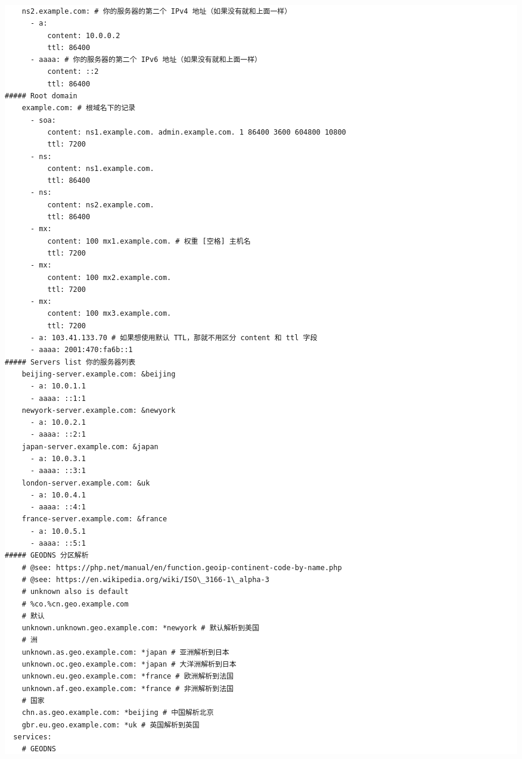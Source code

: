 ```
    ns2.example.com: # 你的服务器的第二个 IPv4 地址（如果没有就和上面一样）
      - a:
          content: 10.0.0.2
          ttl: 86400
      - aaaa: # 你的服务器的第二个 IPv6 地址（如果没有就和上面一样）
          content: ::2
          ttl: 86400
##### Root domain
    example.com: # 根域名下的记录
      - soa:
          content: ns1.example.com. admin.example.com. 1 86400 3600 604800 10800
          ttl: 7200
      - ns:
          content: ns1.example.com.
          ttl: 86400
      - ns:
          content: ns2.example.com.
          ttl: 86400
      - mx:
          content: 100 mx1.example.com. # 权重 [空格] 主机名
          ttl: 7200
      - mx:
          content: 100 mx2.example.com.
          ttl: 7200
      - mx:
          content: 100 mx3.example.com.
          ttl: 7200
      - a: 103.41.133.70 # 如果想使用默认 TTL，那就不用区分 content 和 ttl 字段
      - aaaa: 2001:470:fa6b::1
##### Servers list 你的服务器列表
    beijing-server.example.com: &beijing
      - a: 10.0.1.1
      - aaaa: ::1:1
    newyork-server.example.com: &newyork
      - a: 10.0.2.1
      - aaaa: ::2:1
    japan-server.example.com: &japan
      - a: 10.0.3.1
      - aaaa: ::3:1
    london-server.example.com: &uk
      - a: 10.0.4.1
      - aaaa: ::4:1
    france-server.example.com: &france
      - a: 10.0.5.1
      - aaaa: ::5:1
##### GEODNS 分区解析
    # @see: https://php.net/manual/en/function.geoip-continent-code-by-name.php
    # @see: https://en.wikipedia.org/wiki/ISO\_3166-1\_alpha-3
    # unknown also is default
    # %co.%cn.geo.example.com
    # 默认
    unknown.unknown.geo.example.com: *newyork # 默认解析到美国
    # 洲
    unknown.as.geo.example.com: *japan # 亚洲解析到日本
    unknown.oc.geo.example.com: *japan # 大洋洲解析到日本
    unknown.eu.geo.example.com: *france # 欧洲解析到法国
    unknown.af.geo.example.com: *france # 非洲解析到法国
    # 国家
    chn.as.geo.example.com: *beijing # 中国解析北京
    gbr.eu.geo.example.com: *uk # 英国解析到英国
  services:
    # GEODNS
```